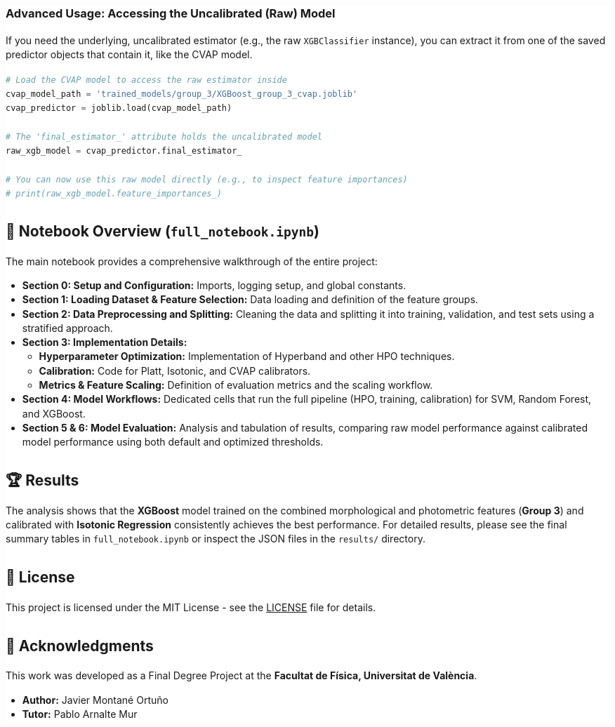 ### Advanced Usage: Accessing the Uncalibrated (Raw) Model

If you need the underlying, uncalibrated estimator (e.g., the raw `XGBClassifier` instance), you can extract it from one of the saved predictor objects that contain it, like the CVAP model.

```python
# Load the CVAP model to access the raw estimator inside
cvap_model_path = 'trained_models/group_3/XGBoost_group_3_cvap.joblib'
cvap_predictor = joblib.load(cvap_model_path)

# The 'final_estimator_' attribute holds the uncalibrated model
raw_xgb_model = cvap_predictor.final_estimator_

# You can now use this raw model directly (e.g., to inspect feature importances)
# print(raw_xgb_model.feature_importances_)
```

## 📓 Notebook Overview (`full_notebook.ipynb`)

The main notebook provides a comprehensive walkthrough of the entire project:

*   **Section 0: Setup and Configuration:** Imports, logging setup, and global constants.
*   **Section 1: Loading Dataset & Feature Selection:** Data loading and definition of the feature groups.
*   **Section 2: Data Preprocessing and Splitting:** Cleaning the data and splitting it into training, validation, and test sets using a stratified approach.
*   **Section 3: Implementation Details:**
    *   **Hyperparameter Optimization:** Implementation of Hyperband and other HPO techniques.
    *   **Calibration:** Code for Platt, Isotonic, and CVAP calibrators.
    *   **Metrics & Feature Scaling:** Definition of evaluation metrics and the scaling workflow.
*   **Section 4: Model Workflows:** Dedicated cells that run the full pipeline (HPO, training, calibration) for SVM, Random Forest, and XGBoost.
*   **Section 5 & 6: Model Evaluation:** Analysis and tabulation of results, comparing raw model performance against calibrated model performance using both default and optimized thresholds.

## 🏆 Results

The analysis shows that the **XGBoost** model trained on the combined morphological and photometric features (**Group 3**) and calibrated with **Isotonic Regression** consistently achieves the best performance. For detailed results, please see the final summary tables in `full_notebook.ipynb` or inspect the JSON files in the `results/` directory.

## 📄 License

This project is licensed under the MIT License - see the [LICENSE](LICENSE) file for details.

## 🙏 Acknowledgments

This work was developed as a Final Degree Project at the **Facultat de Física, Universitat de València**.

*   **Author:** Javier Montané Ortuño
*   **Tutor:** Pablo Arnalte Mur